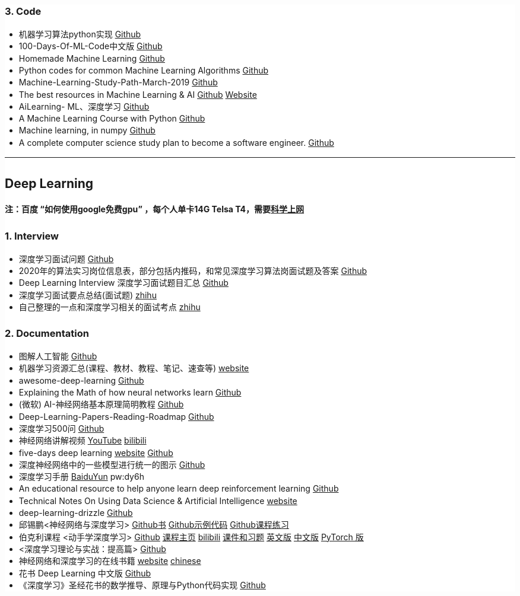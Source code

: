 ### 3. Code
- 机器学习算法python实现 [Github](https://github.com/lawlite19/MachineLearning_Python)
- 100-Days-Of-ML-Code中文版 [Github](https://github.com/MLEveryday/100-Days-Of-ML-Code)
- Homemade Machine Learning [Github](https://github.com/trekhleb/homemade-machine-learning)
- Python codes for common Machine Learning Algorithms [Github](https://github.com/susanli2016/Machine-Learning-with-Python)
- Machine-Learning-Study-Path-March-2019 [Github](https://github.com/clone95/Machine-Learning-Study-Path-March-2019)
- The best resources in Machine Learning & AI [Github](https://github.com/RemoteML/bestofml) [Website](https://bestofml.com/)
- AiLearning- ML、深度学习 [Github](https://github.com/apachecn/AiLearning)
- A Machine Learning Course with Python [Github](https://github.com/machinelearningmindset/machine-learning-course)
- Machine learning, in numpy [Github](https://github.com/ddbourgin/numpy-ml)
- A complete computer science study plan to become a software engineer. [Github](https://arxiv.org/abs/1709.02840)

---

## Deep Learning  
**注：百度 “如何使用google免费gpu” ，每个人单卡14G Telsa T4，需要[科学上网](https://github.com/getlantern/lantern)**

### 1. Interview
- 深度学习面试问题 [Github](https://github.com/elviswf/DeepLearningBookQA_cn)
- 2020年的算法实习岗位信息表，部分包括内推码，和常见深度学习算法岗面试题及答案 [Github](https://github.com/HarleysZhang/2019_algorithm_intern_information)
- Deep Learning Interview 深度学习面试题目汇总 [Github](https://github.com/ShanghaiTechAIClub/DLInterview)
- 深度学习面试要点总结(面试题) [zhihu](https://zhuanlan.zhihu.com/p/62935978)
- 自己整理的一点和深度学习相关的面试考点 [zhihu](https://zhuanlan.zhihu.com/p/48374690)

### 2. Documentation
- 图解人工智能 [Github](https://okai.brown.edu/zh/index.html)
- 机器学习资源汇总(课程、教材、教程、笔记、速查等) [website](https://sgfin.github.io/learning-resources/)
- awesome-deep-learning [Github](https://github.com/ChristosChristofidis/awesome-deep-learning)
- Explaining the Math of how neural networks learn [Github](https://github.com/omar-florez/scratch_mlp)
- (微软) AI-神经网络基本原理简明教程 [Github](https://github.com/microsoft/ai-edu/tree/master/)
- Deep-Learning-Papers-Reading-Roadmap [Github](https://github.com/floodsung/Deep-Learning-Papers-Reading-Roadmap)
- 深度学习500问 [Github](https://github.com/scutan90/DeepLearning-500-questions)
- 神经网络讲解视频 [YouTube](https://youtu.be/aircAruvnKk?list=PLZHQObOWTQDNU6R1_67000Dx_ZCJB-3pi) [bilibili](http://space.bilibili.com/88461692/#/)
- five-days deep learning [website](https://mlelarge.github.io/dataflowr-web/cea_edf_inria.html) [Github](https://github.com/mlelarge/dataflowr)
- 深度神经网络中的一些模型进行统一的图示 [Github](https://github.com/weslynn/AlphaTree-graphic-deep-neural-network)
- 深度学习手册 [BaiduYun](https://pan.baidu.com/s/1ew3aVZizVkPVKUFx2AtDjw) pw:dy6h
- An educational resource to help anyone learn deep reinforcement learning [Github](https://github.com/openai/spinningup)
- Technical Notes On Using Data Science & Artificial Intelligence [website](https://chrisalbon.com/)
- deep-learning-drizzle [Github](https://github.com/kmario23/deep-learning-drizzle)
- 邱锡鹏<神经网络与深度学习> [Github书](https://github.com/nndl/nndl.github.io) [Github示例代码](https://github.com/nndl/nndl-codes) [Github课程练习](https://github.com/nndl/exercise)
- 伯克利课程 <动手学深度学习> [Github](https://github.com/d2l-ai/d2l-zh) [课程主页](http://courses.d2l.ai/berkeley-stat-157/) [bilibili](https://space.bilibili.com/209599371/channel/detail?cid=23541) [课件和习题](https://github.com/d2l-ai/berkeley-stat-157) [英文版](http://d2l.ai/) [中文版](http://zh.d2l.ai/) [PyTorch 版](https://github.com/dsgiitr/d2l-pytorch)
- <深度学习理论与实战：提高篇> [Github](http://fancyerii.github.io/2019/03/14/dl-book/)
- 神经网络和深度学习的在线书籍 [website](http://neuralnetworksanddeeplearning.com/) [chinese](https://tigerneil.gitbooks.io/neural-networks-and-deep-learning-zh/content/)
- 花书 Deep Learning 中文版 [Github](https://github.com/exacity/deeplearningbook-chinese)
- 《深度学习》圣经花书的数学推导、原理与Python代码实现 [Github](https://github.com/MingchaoZhu/DeepLearning)